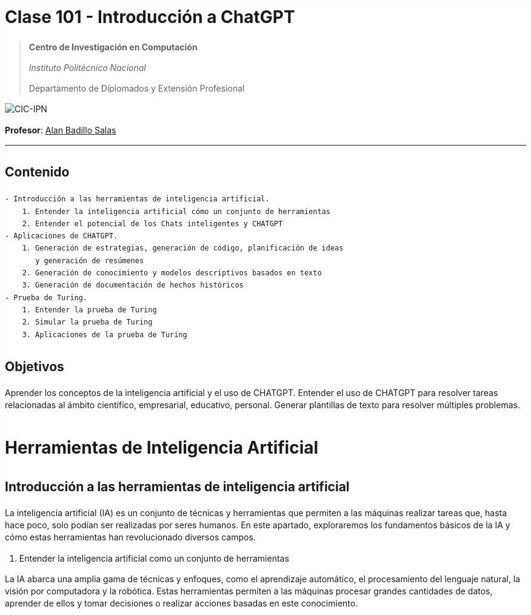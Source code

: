 # Clase 101 - Introducción a ChatGPT

> **Centro de Investigación en Computación**
>
> *Instituto Politécnico Nacional*
>
> Departamento de Diplomados y Extensión Profesional
>

![CIC-IPN](https://www.cic.ipn.mx/images/logos/logositiocicletras.png)

**Profesor**: [Alan Badillo Salas](alan@nomadacode.com)

---

## Contenido

    - Introducción a las herramientas de inteligencia artificial.
        1. Entender la inteligencia artificial cómo un conjunto de herramientas
        2. Entender el potencial de los Chats inteligentes y CHATGPT 
    - Aplicaciones de CHATGPT. 
        1. Generación de estrategias, generación de código, planificación de ideas
           y generación de resúmenes
        2. Generación de conocimiento y modelos descriptivos basados en texto
        3. Generación de documentación de hechos históricos
    - Prueba de Turing.
        1. Entender la prueba de Turing
        2. Simular la prueba de Turing
        3. Aplicaciones de la prueba de Turing

## Objetivos

Aprender los conceptos de la inteligencia artificial y el uso de CHATGPT. Entender el uso de CHATGPT para resolver tareas relacionadas al ámbito científico, empresarial, educativo, personal. Generar plantillas de texto para resolver múltiples problemas.

# Herramientas de Inteligencia Artificial

## Introducción a las herramientas de inteligencia artificial

La inteligencia artificial (IA) es un conjunto de técnicas y herramientas que permiten a las máquinas realizar tareas que, hasta hace poco, solo podían ser realizadas por seres humanos. En este apartado, exploraremos los fundamentos básicos de la IA y cómo estas herramientas han revolucionado diversos campos.

1. Entender la inteligencia artificial como un conjunto de herramientas

La IA abarca una amplia gama de técnicas y enfoques, como el aprendizaje automático, el procesamiento del lenguaje natural, la visión por computadora y la robótica. Estas herramientas permiten a las máquinas procesar grandes cantidades de datos, aprender de ellos y tomar decisiones o realizar acciones basadas en este conocimiento.
